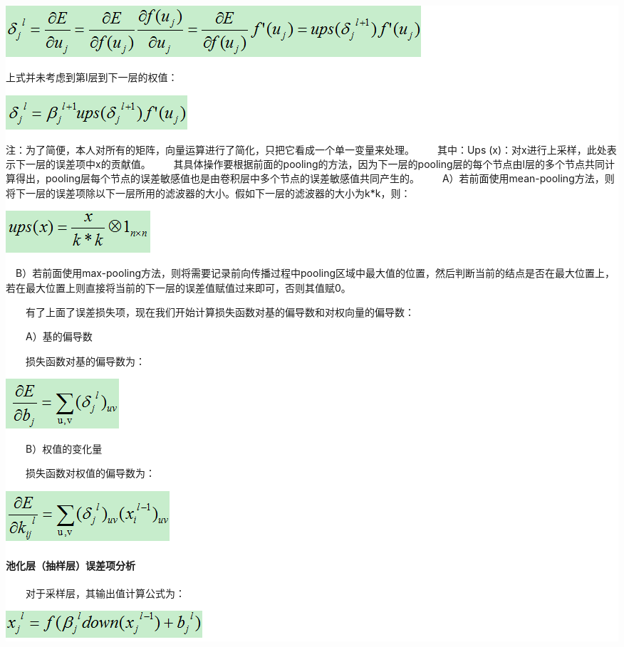 ![](img/cnn-36.png)

上式并未考虑到第l层到下一层的权值：

![](img/cnn-37.png)

注：为了简便，本人对所有的矩阵，向量运算进行了简化，只把它看成一个单一变量来处理。
　　其中：Ups (x)：对x进行上采样，此处表示下一层的误差项中x的贡献值。
　　其具体操作要根据前面的pooling的方法，因为下一层的pooling层的每个节点由l层的多个节点共同计算得出，pooling层每个节点的误差敏感值也是由卷积层中多个节点的误差敏感值共同产生的。
　　A）若前面使用mean-pooling方法，则将下一层的误差项除以下一层所用的滤波器的大小。假如下一层的滤波器的大小为k*k，则：

![](img/cnn-38.png)

　B）若前面使用max-pooling方法，则将需要记录前向传播过程中pooling区域中最大值的位置，然后判断当前的结点是否在最大位置上，若在最大位置上则直接将当前的下一层的误差值赋值过来即可，否则其值赋0。

　　有了上面了误差损失项，现在我们开始计算损失函数对基的偏导数和对权向量的偏导数：

　　A）基的偏导数

　　损失函数对基的偏导数为：

![](img/cnn-39.png)

　　B）权值的变化量

　　损失函数对权值的偏导数为：

![](img/cnn-40.png)

#### 池化层（抽样层）误差项分析

　　对于采样层，其输出值计算公式为：

![](img/cnn-41.png)
